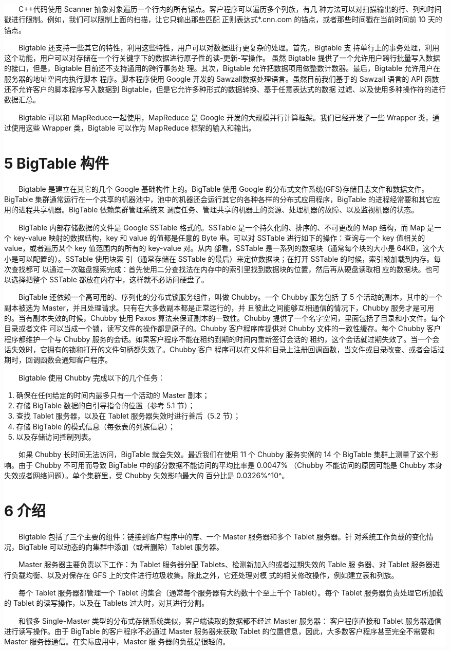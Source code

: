 　　C++代码使用 Scanner 抽象对象遍历一个行内的所有锚点。客户程序可以遍历多个列族，有几 种方法可以对扫描输出的行、列和时间戳进行限制。例如，我们可以限制上面的扫描，让它只输出那些匹配 正则表达式*.cnn.com 的锚点，或者那些时间戳在当前时间前 10 天的锚点。

　　Bigtable 还支持一些其它的特性，利用这些特性，用户可以对数据进行更复杂的处理。首先，Bigtable 支 持单行上的事务处理，利用这个功能，用户可以对存储在一个行关键字下的数据进行原子性的读-更新-写操作。 虽然 Bigtable 提供了一个允许用户跨行批量写入数据的接口，但是，Bigtable 目前还不支持通用的跨行事务处 理。其次，Bigtable 允许把数据项用做整数计数器。最后，Bigtable 允许用户在服务器的地址空间内执行脚本 程序。脚本程序使用 Google 开发的 Sawzall数据处理语言。虽然目前我们基于的 Sawzall 语言的 API 函数还不允许客户的脚本程序写入数据到 Bigtable，但是它允许多种形式的数据转换、基于任意表达式的数据 过滤、以及使用多种操作符的进行数据汇总。

　　Bigtable 可以和 MapReduce一起使用，MapReduce 是 Google 开发的大规模并行计算框架。我们已经开发了一些 Wrapper 类，通过使用这些 Wrapper 类，Bigtable 可以作为 MapReduce 框架的输入和输出。

# 5 BigTable 构件

　　Bigtable 是建立在其它的几个 Google 基础构件上的。BigTable 使用 Google 的分布式文件系统(GFS)存储日志文件和数据文件。BigTable 集群通常运行在一个共享的机器池中，池中的机器还会运行其它的各种各样的分布式应用程序，BigTable 的进程经常要和其它应用的进程共享机器。BigTable 依赖集群管理系统来 调度任务、管理共享的机器上的资源、处理机器的故障、以及监视机器的状态。

　　BigTable 内部存储数据的文件是 Google SSTable 格式的。SSTable 是一个持久化的、排序的、不可更改的 Map 结构，而 Map 是一个 key-value 映射的数据结构，key 和 value 的值都是任意的 Byte 串。可以对 SSTable 进行如下的操作：查询与一个 key 值相关的 value，或者遍历某个 key 值范围内的所有的 key-value 对。从内 部看，SSTable 是一系列的数据块（通常每个块的大小是 64KB，这个大小是可以配置的）。SSTable 使用块索 引（通常存储在 SSTable 的最后）来定位数据块；在打开 SSTable 的时候，索引被加载到内存。每次查找都可 以通过一次磁盘搜索完成：首先使用二分查找法在内存中的索引里找到数据块的位置，然后再从硬盘读取相 应的数据块。也可以选择把整个 SSTable 都放在内存中，这样就不必访问硬盘了。

　　BigTable 还依赖一个高可用的、序列化的分布式锁服务组件，叫做 Chubby。一个 Chubby 服务包括 了 5 个活动的副本，其中的一个副本被选为 Master，并且处理请求。只有在大多数副本都是正常运行的，并 且彼此之间能够互相通信的情况下，Chubby 服务才是可用的。当有副本失效的时候，Chubby 使用 Paxos 算法来保证副本的一致性。Chubby 提供了一个名字空间，里面包括了目录和小文件。每个目录或者文件 可以当成一个锁，读写文件的操作都是原子的。Chubby 客户程序库提供对 Chubby 文件的一致性缓存。每个 Chubby 客户程序都维护一个与 Chubby 服务的会话。如果客户程序不能在租约到期的时间内重新签订会话的 租约，这个会话就过期失效了。当一个会话失效时，它拥有的锁和打开的文件句柄都失效了。Chubby 客户 程序可以在文件和目录上注册回调函数，当文件或目录改变、或者会话过期时，回调函数会通知客户程序。

　　Bigtable 使用 Chubby 完成以下的几个任务：

1. 确保在任何给定的时间内最多只有一个活动的 Master 副本；
2. 存储 BigTable 数据的自引导指令的位置（参考 5.1 节）；
3. 查找 Tablet 服务器，以及在 Tablet 服务器失效时进行善后（5.2 节）；
4. 存储 BigTable 的模式信息（每张表的列族信息）；
5. 以及存储访问控制列表。

　　如果 Chubby 长时间无法访问，BigTable 就会失效。最近我们在使用 11 个 Chubby 服务实例的 14 个 BigTable 集群上测量了这个影响。由于 Chubby 不可用而导致 BigTable 中的部分数据不能访问的平均比率是 0.0047% （Chubby 不能访问的原因可能是 Chubby 本身失效或者网络问题）。单个集群里，受 Chubby 失效影响最大的 百分比是 0.0326%^10^。

# 6 介绍

　　Bigtable 包括了三个主要的组件：链接到客户程序中的库、一个 Master 服务器和多个 Tablet 服务器。针 对系统工作负载的变化情况，BigTable 可以动态的向集群中添加（或者删除）Tablet 服务器。

　　Master 服务器主要负责以下工作：为 Tablet 服务器分配 Tablets、检测新加入的或者过期失效的 Table 服 务器、对 Tablet 服务器进行负载均衡、以及对保存在 GFS 上的文件进行垃圾收集。除此之外，它还处理对模 式的相关修改操作，例如建立表和列族。

　　每个 Tablet 服务器都管理一个 Tablet 的集合（通常每个服务器有大约数十个至上千个 Tablet）。每个 Tablet 服务器负责处理它所加载的 Tablet 的读写操作，以及在 Tablets 过大时，对其进行分割。

　　和很多 Single-Master 类型的分布式存储系统类似，客户端读取的数据都不经过 Master 服务器： 客户程序直接和 Tablet 服务器通信进行读写操作。由于 BigTable 的客户程序不必通过 Master 服务器来获取 Tablet 的位置信息，因此，大多数客户程序甚至完全不需要和 Master 服务器通信。在实际应用中，Master 服 务器的负载是很轻的。
